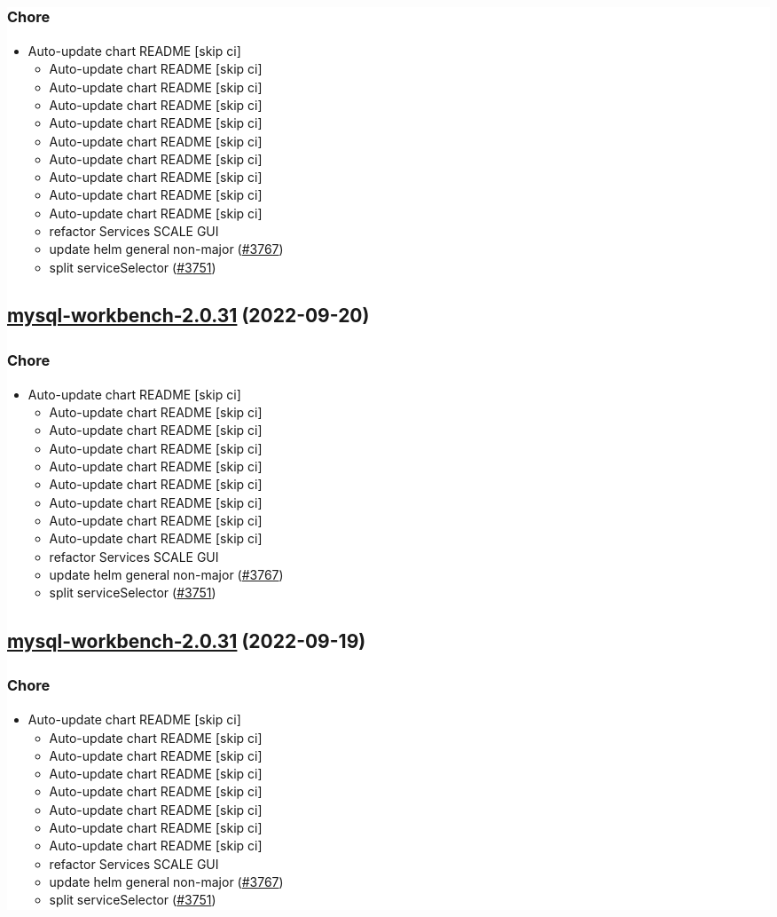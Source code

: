### Chore

- Auto-update chart README [skip ci]
  - Auto-update chart README [skip ci]
  - Auto-update chart README [skip ci]
  - Auto-update chart README [skip ci]
  - Auto-update chart README [skip ci]
  - Auto-update chart README [skip ci]
  - Auto-update chart README [skip ci]
  - Auto-update chart README [skip ci]
  - Auto-update chart README [skip ci]
  - Auto-update chart README [skip ci]
  - refactor Services SCALE GUI
  - update helm general non-major ([#3767](https://github.com/truecharts/charts/issues/3767))
  - split serviceSelector ([#3751](https://github.com/truecharts/charts/issues/3751))




## [mysql-workbench-2.0.31](https://github.com/truecharts/charts/compare/mysql-workbench-2.0.30...mysql-workbench-2.0.31) (2022-09-20)

### Chore

- Auto-update chart README [skip ci]
  - Auto-update chart README [skip ci]
  - Auto-update chart README [skip ci]
  - Auto-update chart README [skip ci]
  - Auto-update chart README [skip ci]
  - Auto-update chart README [skip ci]
  - Auto-update chart README [skip ci]
  - Auto-update chart README [skip ci]
  - Auto-update chart README [skip ci]
  - refactor Services SCALE GUI
  - update helm general non-major ([#3767](https://github.com/truecharts/charts/issues/3767))
  - split serviceSelector ([#3751](https://github.com/truecharts/charts/issues/3751))




## [mysql-workbench-2.0.31](https://github.com/truecharts/charts/compare/mysql-workbench-2.0.30...mysql-workbench-2.0.31) (2022-09-19)

### Chore

- Auto-update chart README [skip ci]
  - Auto-update chart README [skip ci]
  - Auto-update chart README [skip ci]
  - Auto-update chart README [skip ci]
  - Auto-update chart README [skip ci]
  - Auto-update chart README [skip ci]
  - Auto-update chart README [skip ci]
  - Auto-update chart README [skip ci]
  - refactor Services SCALE GUI
  - update helm general non-major ([#3767](https://github.com/truecharts/charts/issues/3767))
  - split serviceSelector ([#3751](https://github.com/truecharts/charts/issues/3751))
